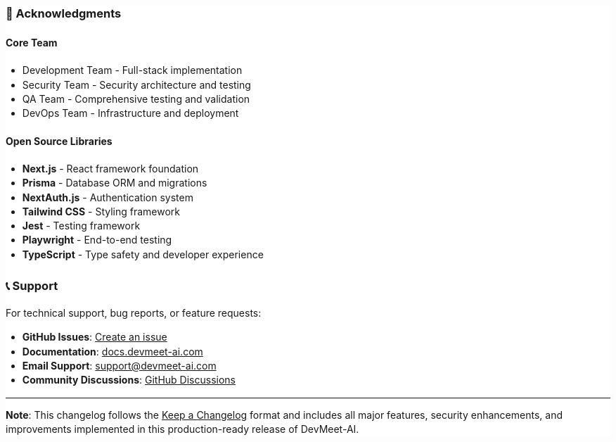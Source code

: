 ### 🙏 Acknowledgments

#### Core Team
- Development Team - Full-stack implementation
- Security Team - Security architecture and testing
- QA Team - Comprehensive testing and validation
- DevOps Team - Infrastructure and deployment

#### Open Source Libraries
- **Next.js** - React framework foundation
- **Prisma** - Database ORM and migrations
- **NextAuth.js** - Authentication system
- **Tailwind CSS** - Styling framework
- **Jest** - Testing framework
- **Playwright** - End-to-end testing
- **TypeScript** - Type safety and developer experience

### 📞 Support

For technical support, bug reports, or feature requests:

- **GitHub Issues**: [Create an issue](https://github.com/yourusername/devmeet-ai/issues)
- **Documentation**: [docs.devmeet-ai.com](https://docs.devmeet-ai.com)
- **Email Support**: support@devmeet-ai.com
- **Community Discussions**: [GitHub Discussions](https://github.com/yourusername/devmeet-ai/discussions)

---

**Note**: This changelog follows the [Keep a Changelog](https://keepachangelog.com/) format and includes all major features, security enhancements, and improvements implemented in this production-ready release of DevMeet-AI.